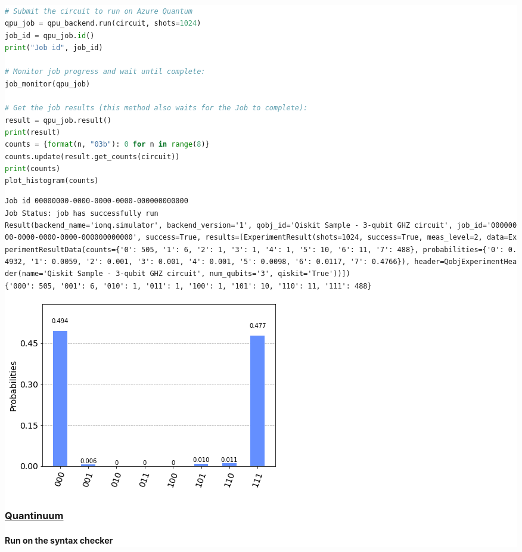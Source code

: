 ```python
# Submit the circuit to run on Azure Quantum
qpu_job = qpu_backend.run(circuit, shots=1024)
job_id = qpu_job.id()
print("Job id", job_id)

# Monitor job progress and wait until complete:
job_monitor(qpu_job)

# Get the job results (this method also waits for the Job to complete):
result = qpu_job.result()
print(result)
counts = {format(n, "03b"): 0 for n in range(8)}
counts.update(result.get_counts(circuit))
print(counts)
plot_histogram(counts)
```

```output
Job id 00000000-0000-0000-0000-000000000000
Job Status: job has successfully run
Result(backend_name='ionq.simulator', backend_version='1', qobj_id='Qiskit Sample - 3-qubit GHZ circuit', job_id='00000000-0000-0000-0000-000000000000', success=True, results=[ExperimentResult(shots=1024, success=True, meas_level=2, data=ExperimentResultData(counts={'0': 505, '1': 6, '2': 1, '3': 1, '4': 1, '5': 10, '6': 11, '7': 488}, probabilities={'0': 0.4932, '1': 0.0059, '2': 0.001, '3': 0.001, '4': 0.001, '5': 0.0098, '6': 0.0117, '7': 0.4766}), header=QobjExperimentHeader(name='Qiskit Sample - 3-qubit GHZ circuit', num_qubits='3', qiskit='True'))])
{'000': 505, '001': 6, '010': 1, '011': 1, '100': 1, '101': 10, '110': 11, '111': 488}
```

![Qiskit circuit result on IonQ QPU](../media/azure-quantum-qiskit-ionq-result-2.png)

### [Quantinuum](#tab/tabid-quantinuum)

#### Run on the syntax checker 
